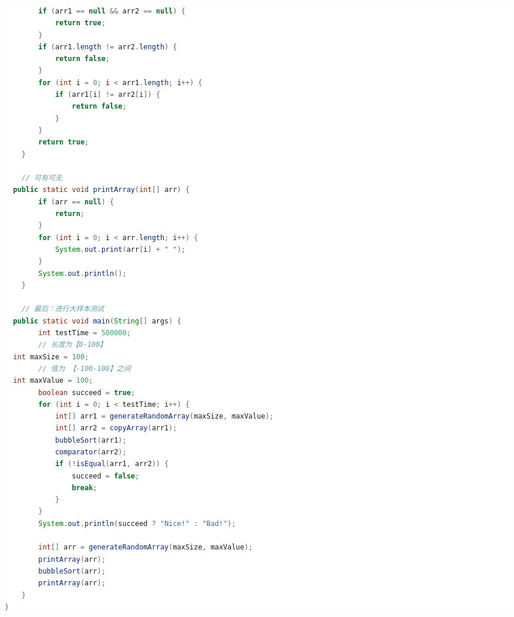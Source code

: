 ```java
        if (arr1 == null && arr2 == null) {  
            return true;  
        }  
        if (arr1.length != arr2.length) {  
            return false;  
        }  
        for (int i = 0; i < arr1.length; i++) {  
            if (arr1[i] != arr2[i]) {  
                return false;  
            }  
        }  
        return true;  
    }  
  
    // 可有可无  
  public static void printArray(int[] arr) {  
        if (arr == null) {  
            return;  
        }  
        for (int i = 0; i < arr.length; i++) {  
            System.out.print(arr[i] + " ");  
        }  
        System.out.println();  
    }  
      
    // 最后：进行大样本测试  
  public static void main(String[] args) {  
        int testTime = 500000;  
        // 长度为【0-100】  
  int maxSize = 100;  
        // 值为 【-100-100】之间  
  int maxValue = 100;  
        boolean succeed = true;  
        for (int i = 0; i < testTime; i++) {  
            int[] arr1 = generateRandomArray(maxSize, maxValue);  
            int[] arr2 = copyArray(arr1);  
            bubbleSort(arr1);  
            comparator(arr2);  
            if (!isEqual(arr1, arr2)) {  
                succeed = false;  
                break;  
            }  
        }  
        System.out.println(succeed ? "Nice!" : "Bad!");  
  
        int[] arr = generateRandomArray(maxSize, maxValue);  
        printArray(arr);  
        bubbleSort(arr);  
        printArray(arr);  
    }  
}
```
